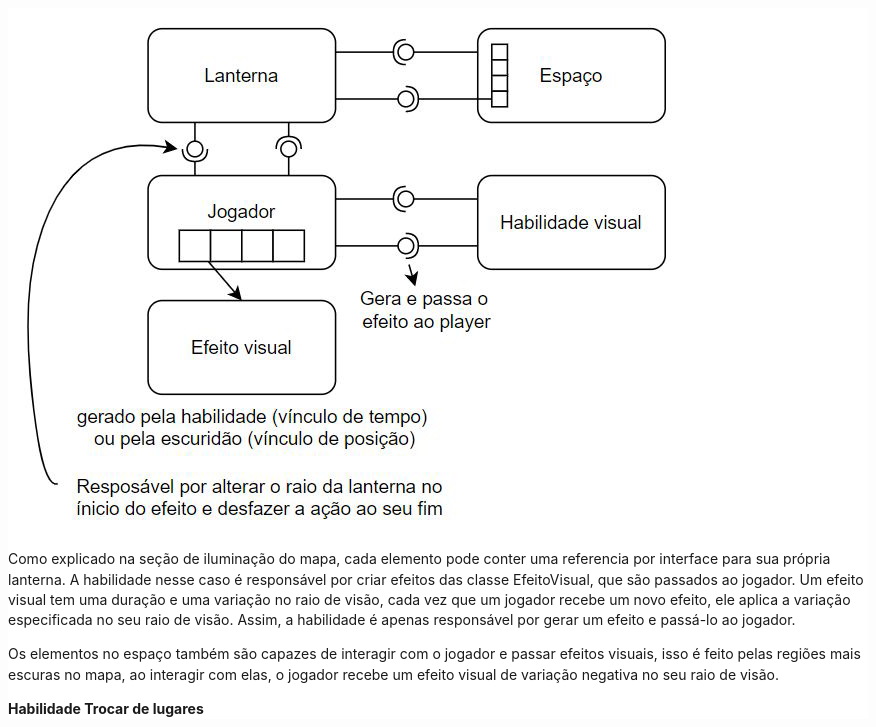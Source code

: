 ![Diagrama de funcionamento da habilidade 1](imgs/habilidade1.png)

Como explicado na seção de iluminação do mapa, cada elemento pode conter uma referencia por interface para sua própria lanterna. A habilidade nesse caso é responsável por criar efeitos das classe EfeitoVisual, que são passados ao jogador. Um efeito visual tem uma duração e uma variação no raio de visão, cada vez que um jogador recebe um novo efeito, ele aplica a variação especificada no seu raio de visão. Assim, a habilidade é apenas responsável por gerar um efeito e passá-lo ao jogador. 

Os elementos no espaço também são capazes de interagir com o jogador e passar efeitos visuais, isso é feito pelas regiões mais escuras no mapa, ao interagir com elas, o jogador recebe um efeito visual de variação negativa no seu raio de visão.

__Habilidade Trocar de lugares__
